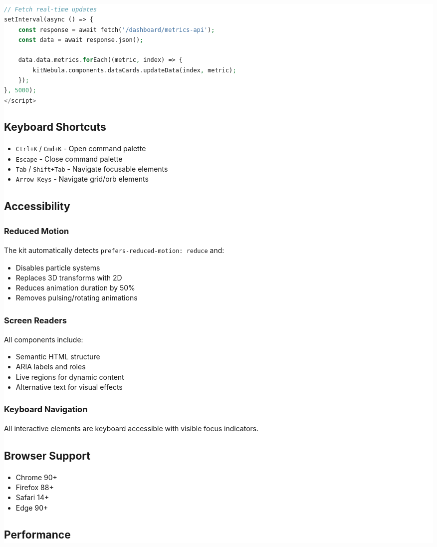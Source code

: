 ```php
// Fetch real-time updates
setInterval(async () => {
    const response = await fetch('/dashboard/metrics-api');
    const data = await response.json();
    
    data.data.metrics.forEach((metric, index) => {
        kitNebula.components.dataCards.updateData(index, metric);
    });
}, 5000);
</script>
```

## Keyboard Shortcuts

- `Ctrl+K` / `Cmd+K` - Open command palette
- `Escape` - Close command palette
- `Tab` / `Shift+Tab` - Navigate focusable elements
- `Arrow Keys` - Navigate grid/orb elements

## Accessibility

### Reduced Motion

The kit automatically detects `prefers-reduced-motion: reduce` and:
- Disables particle systems
- Replaces 3D transforms with 2D
- Reduces animation duration by 50%
- Removes pulsing/rotating animations

### Screen Readers

All components include:
- Semantic HTML structure
- ARIA labels and roles
- Live regions for dynamic content
- Alternative text for visual effects

### Keyboard Navigation

All interactive elements are keyboard accessible with visible focus indicators.

## Browser Support

- Chrome 90+
- Firefox 88+
- Safari 14+
- Edge 90+

## Performance
